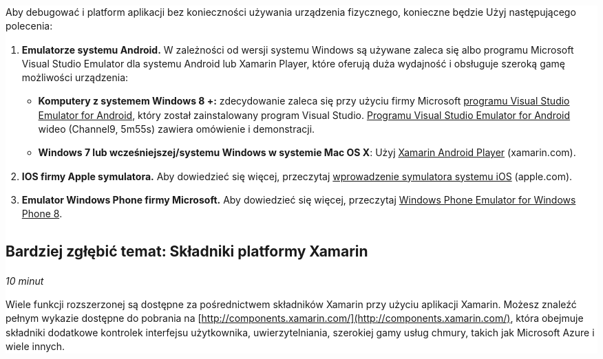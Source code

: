  Aby debugować i platform aplikacji bez konieczności używania urządzenia fizycznego, konieczne będzie Użyj następującego polecenia:  
  
1.  **Emulatorze systemu Android.** W zależności od wersji systemu Windows są używane zaleca się albo programu Microsoft Visual Studio Emulator dla systemu Android lub Xamarin Player, które oferują duża wydajność i obsługuje szeroką gamę możliwości urządzenia:  
  
    -   **Komputery z systemem Windows 8 +:** zdecydowanie zaleca się przy użyciu firmy Microsoft [programu Visual Studio Emulator for Android](https://www.visualstudio.com/en-us/features/msft-android-emulator-vs.aspx), który został zainstalowany program Visual Studio.  [Programu Visual Studio Emulator for Android](https://channel9.msdn.com/events/Visual-Studio/Connect-event-2015/711) wideo (Channel9, 5m55s) zawiera omówienie i demonstracji.  
  
    -   **Windows 7 lub wcześniejszej/systemu Windows w systemie Mac OS X**: Użyj [Xamarin Android Player](http://developer.xamarin.com/guides/android/getting_started/installation/android-player) (xamarin.com).  
  
2.  **IOS firmy Apple symulatora.** Aby dowiedzieć się więcej, przeczytaj [wprowadzenie symulatora systemu iOS](https://developer.apple.com/library/prerelease/content/documentation/IDEs/Conceptual/iOS_Simulator_Guide/GettingStartedwithiOSSimulator/GettingStartedwithiOSSimulator.html#//apple_ref/doc/uid/TP40012848-CH5-SW1) (apple.com).  
  
3.  **Emulator Windows Phone firmy Microsoft.** Aby dowiedzieć się więcej, przeczytaj [Windows Phone Emulator for Windows Phone 8](../debugger/run-windows-phone-apps-in-the-emulator.md).  
  
##  <a name="components"></a>Bardziej zgłębić temat: Składniki platformy Xamarin  
 *10 minut*  
  
 Wiele funkcji rozszerzonej są dostępne za pośrednictwem składników Xamarin przy użyciu aplikacji Xamarin. Możesz znaleźć pełnym wykazie dostępne do pobrania na [http://components.xamarin.com/](http://components.xamarin.com/), która obejmuje składniki dodatkowe kontrolek interfejsu użytkownika, uwierzytelniania, szerokiej gamy usług chmury, takich jak Microsoft Azure i wiele innych.